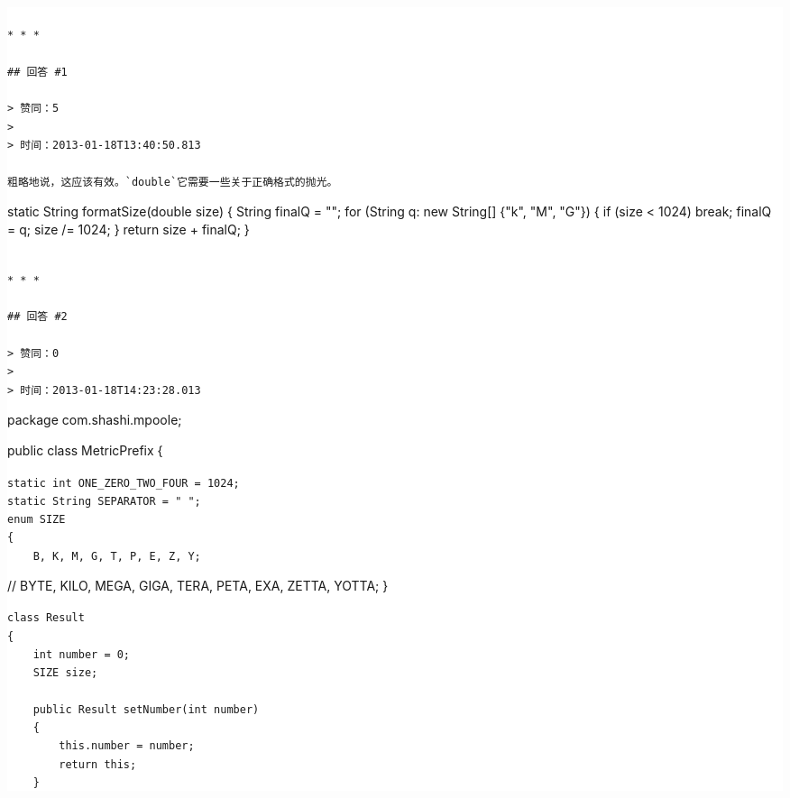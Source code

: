 ```

* * *

## 回答 #1

> 赞同：5
> 
> 时间：2013-01-18T13:40:50.813

粗略地说，这应该有效。`double`它需要一些关于正确格式的抛光。

```
static String formatSize(double size) {
  String finalQ = "";
  for (String q: new String[] {"k", "M", "G"}) {
    if (size < 1024) break;
    finalQ = q;
    size /= 1024;
  }
  return size + finalQ;
} 
```

* * *

## 回答 #2

> 赞同：0
> 
> 时间：2013-01-18T14:23:28.013

```
package com.shashi.mpoole;

public class MetricPrefix {

    static int ONE_ZERO_TWO_FOUR = 1024;
    static String SEPARATOR = " ";
    enum SIZE
    {
        B, K, M, G, T, P, E, Z, Y;
//      BYTE, KILO, MEGA, GIGA, TERA, PETA, EXA, ZETTA, YOTTA;
    }

    class Result
    {
        int number = 0;
        SIZE size;

        public Result setNumber(int number)
        {
            this.number = number;
            return this;
        }
